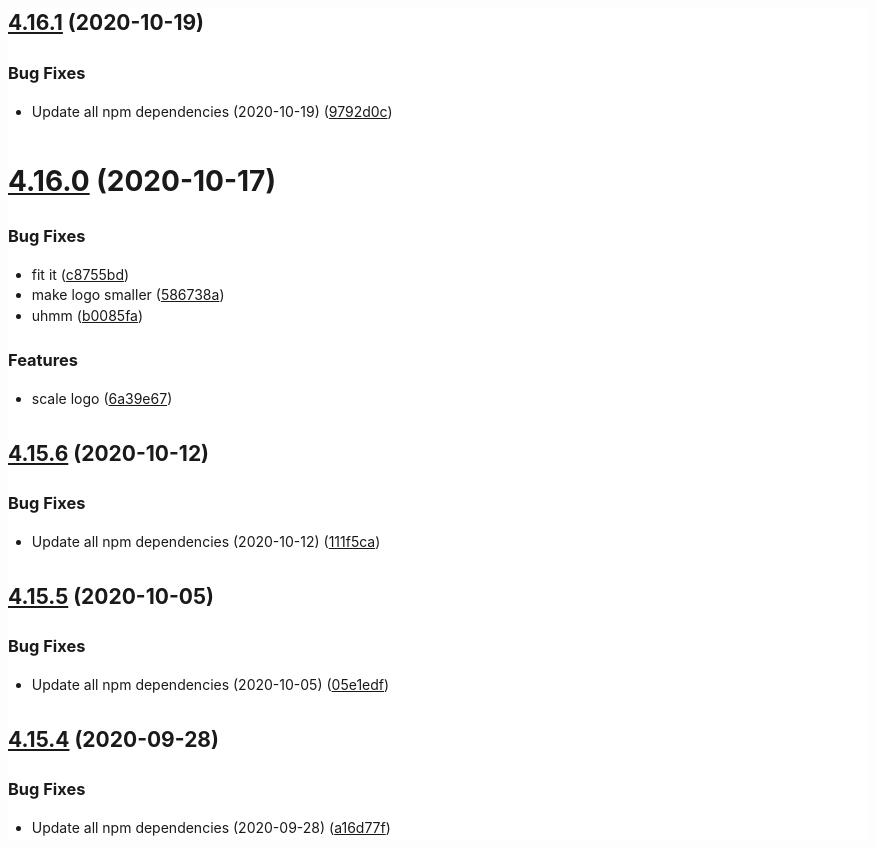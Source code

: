## [4.16.1](https://github.com/RogierdeRuijter/montepoeli/compare/v4.16.0...v4.16.1) (2020-10-19)

### Bug Fixes

- Update all npm dependencies (2020-10-19) ([9792d0c](https://github.com/RogierdeRuijter/montepoeli/commit/9792d0ccfd103ab1899ade9ea77f148075458532))

# [4.16.0](https://github.com/RogierdeRuijter/montepoeli/compare/v4.15.6...v4.16.0) (2020-10-17)

### Bug Fixes

- fit it ([c8755bd](https://github.com/RogierdeRuijter/montepoeli/commit/c8755bdfeb7d22eb941f3bb8efff890f1f43d766))
- make logo smaller ([586738a](https://github.com/RogierdeRuijter/montepoeli/commit/586738af16ddf6ffbc828958f1b121b303debcdd))
- uhmm ([b0085fa](https://github.com/RogierdeRuijter/montepoeli/commit/b0085fa0ae2846d7d9fedc2956c947397a08fb65))

### Features

- scale logo ([6a39e67](https://github.com/RogierdeRuijter/montepoeli/commit/6a39e67ef44c39fa57160b33cc0b1ec15cb30fed))

## [4.15.6](https://github.com/RogierdeRuijter/montepoeli/compare/v4.15.5...v4.15.6) (2020-10-12)

### Bug Fixes

- Update all npm dependencies (2020-10-12) ([111f5ca](https://github.com/RogierdeRuijter/montepoeli/commit/111f5ca02777e2b83ff280a2ab65728370780caa))

## [4.15.5](https://github.com/RogierdeRuijter/montepoeli/compare/v4.15.4...v4.15.5) (2020-10-05)

### Bug Fixes

- Update all npm dependencies (2020-10-05) ([05e1edf](https://github.com/RogierdeRuijter/montepoeli/commit/05e1edf9e531522cda8b4c5149633e225080b668))

## [4.15.4](https://github.com/RogierdeRuijter/montepoeli/compare/v4.15.3...v4.15.4) (2020-09-28)

### Bug Fixes

- Update all npm dependencies (2020-09-28) ([a16d77f](https://github.com/RogierdeRuijter/montepoeli/commit/a16d77f53d05604ea71815b7f88f7cf64432cb12))
